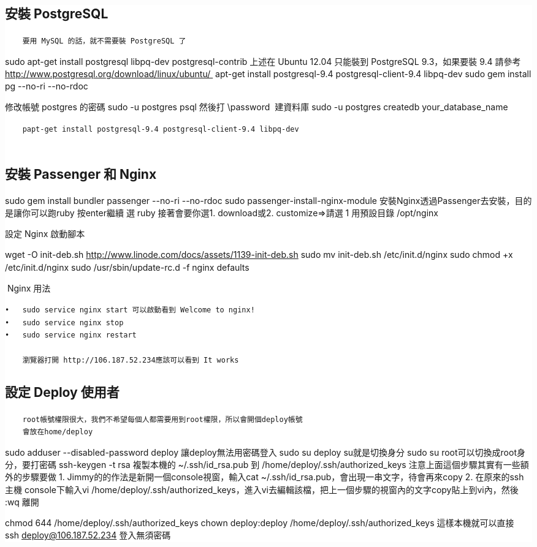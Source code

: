 ## 安裝 PostgreSQL
		要用 MySQL 的話，就不需要裝 PostgreSQL 了
sudo apt-get install postgresql libpq-dev postgresql-contrib
		上述在 Ubuntu 12.04 只能裝到 PostgreSQL 9.3，如果要裝 9.4 請參考 http://www.postgresql.org/download/linux/ubuntu/ 
		apt-get install postgresql-9.4 postgresql-client-9.4 libpq-dev
sudo gem install pg --no-ri --no-rdoc

修改帳號 postgres 的密碼 sudo -u postgres psql 然後打 \password 
建資料庫 sudo -u postgres createdb your_database_name

		papt-get install postgresql-9.4 postgresql-client-9.4 libpq-dev
		 

## 安裝 Passenger 和 Nginx
sudo gem install bundler passenger --no-ri --no-rdoc
sudo passenger-install-nginx-module
		安裝Nginx透過Passenger去安裝，目的是讓你可以跑ruby
		按enter繼續
		選 ruby
		接著會要你選1. download或2. customize=>請選 1
		用預設目錄 /opt/nginx

設定 Nginx 啟動腳本

wget -O init-deb.sh http://www.linode.com/docs/assets/1139-init-deb.sh
sudo mv init-deb.sh /etc/init.d/nginx
sudo chmod +x /etc/init.d/nginx
sudo /usr/sbin/update-rc.d -f nginx defaults 

 Nginx 用法

	•	sudo service nginx start 可以啟動看到 Welcome to nginx!
	•	sudo service nginx stop 
	•	sudo service nginx restart 

		瀏覽器打開 http://106.187.52.234應該可以看到 It works

## 設定 Deploy 使用者
		root帳號權限很大，我們不希望每個人都需要用到root權限，所以會開個deploy帳號
		會放在home/deploy
sudo adduser --disabled-password deploy
		讓deploy無法用密碼登入
sudo su deploy
		su就是切換身分
		sudo su root可以切換成root身分，要打密碼
ssh-keygen -t rsa
複製本機的 ~/.ssh/id_rsa.pub 到 /home/deploy/.ssh/authorized_keys
		注意上面這個步驟其實有一些額外的步驟要做
		1. Jimmy的的作法是新開一個console視窗，輸入cat ~/.ssh/id_rsa.pub，會出現一串文字，待會再來copy
		2. 在原來的ssh主機 console下輸入vi /home/deploy/.ssh/authorized_keys，進入vi去編輯該檔，把上一個步驟的視窗內的文字copy貼上到vi內，然後 :wq 離開

chmod 644 /home/deploy/.ssh/authorized_keys
chown deploy:deploy /home/deploy/.ssh/authorized_keys
		這樣本機就可以直接  ssh deploy@106.187.52.234 登入無須密碼
